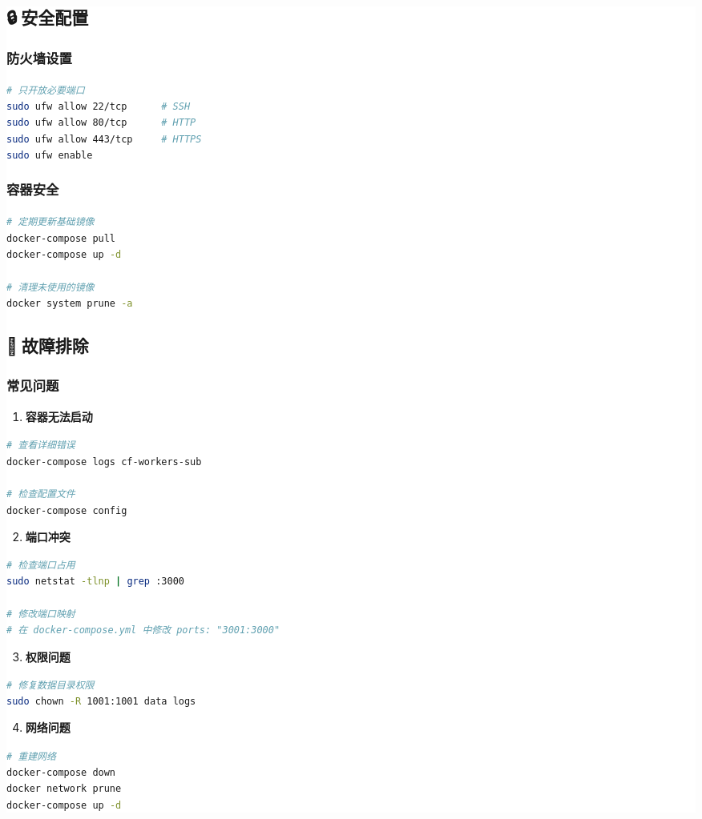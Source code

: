 ## 🔒 安全配置

### 防火墙设置

```bash
# 只开放必要端口
sudo ufw allow 22/tcp      # SSH
sudo ufw allow 80/tcp      # HTTP
sudo ufw allow 443/tcp     # HTTPS
sudo ufw enable
```

### 容器安全

```bash
# 定期更新基础镜像
docker-compose pull
docker-compose up -d

# 清理未使用的镜像
docker system prune -a
```

## 🚨 故障排除

### 常见问题

1. **容器无法启动**
```bash
# 查看详细错误
docker-compose logs cf-workers-sub

# 检查配置文件
docker-compose config
```

2. **端口冲突**
```bash
# 检查端口占用
sudo netstat -tlnp | grep :3000

# 修改端口映射
# 在 docker-compose.yml 中修改 ports: "3001:3000"
```

3. **权限问题**
```bash
# 修复数据目录权限
sudo chown -R 1001:1001 data logs
```

4. **网络问题**
```bash
# 重建网络
docker-compose down
docker network prune
docker-compose up -d
```
